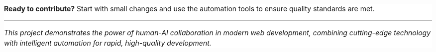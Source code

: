 **Ready to contribute?** Start with small changes and use the automation tools to ensure quality standards are met.

---

*This project demonstrates the power of human-AI collaboration in modern web development, combining cutting-edge technology with intelligent automation for rapid, high-quality development.*